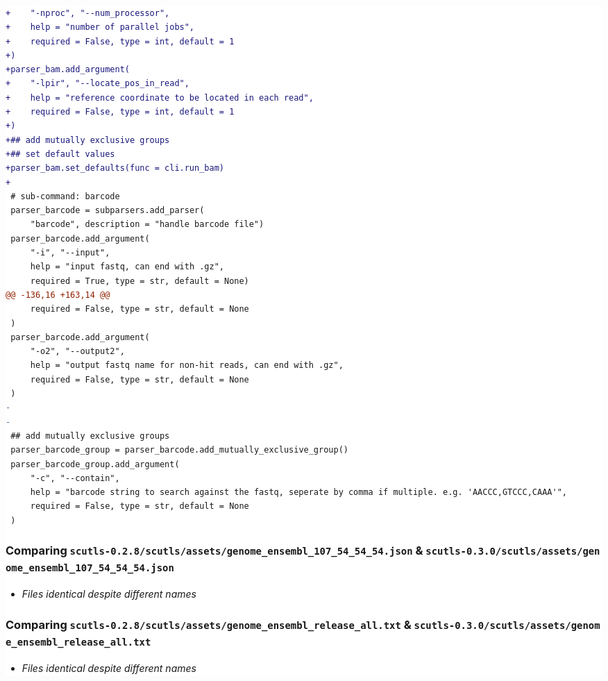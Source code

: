 ```diff
+    "-nproc", "--num_processor",
+    help = "number of parallel jobs",
+    required = False, type = int, default = 1
+)
+parser_bam.add_argument(
+    "-lpir", "--locate_pos_in_read",
+    help = "reference coordinate to be located in each read",
+    required = False, type = int, default = 1
+)
+## add mutually exclusive groups
+## set default values
+parser_bam.set_defaults(func = cli.run_bam)
+
 # sub-command: barcode
 parser_barcode = subparsers.add_parser(
     "barcode", description = "handle barcode file")
 parser_barcode.add_argument(
     "-i", "--input",
     help = "input fastq, can end with .gz",
     required = True, type = str, default = None)
@@ -136,16 +163,14 @@
     required = False, type = str, default = None
 )
 parser_barcode.add_argument(
     "-o2", "--output2",
     help = "output fastq name for non-hit reads, can end with .gz",
     required = False, type = str, default = None
 )
-
-
 ## add mutually exclusive groups
 parser_barcode_group = parser_barcode.add_mutually_exclusive_group()
 parser_barcode_group.add_argument(
     "-c", "--contain",
     help = "barcode string to search against the fastq, seperate by comma if multiple. e.g. 'AACCC,GTCCC,CAAA'",
     required = False, type = str, default = None
 )
```

### Comparing `scutls-0.2.8/scutls/assets/genome_ensembl_107_54_54_54.json` & `scutls-0.3.0/scutls/assets/genome_ensembl_107_54_54_54.json`

 * *Files identical despite different names*

### Comparing `scutls-0.2.8/scutls/assets/genome_ensembl_release_all.txt` & `scutls-0.3.0/scutls/assets/genome_ensembl_release_all.txt`

 * *Files identical despite different names*
